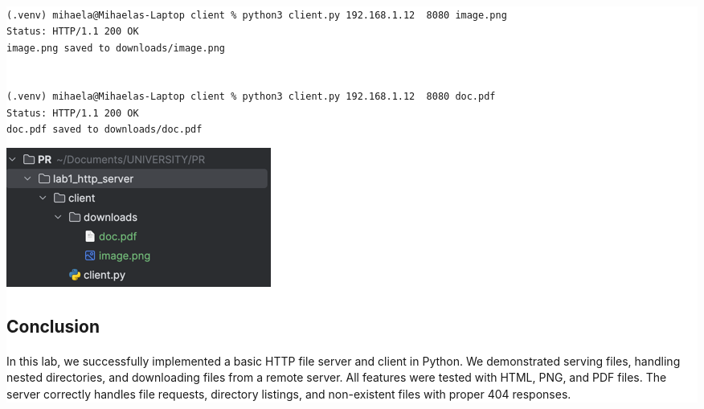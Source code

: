 ```shell
(.venv) mihaela@Mihaelas-Laptop client % python3 client.py 192.168.1.12  8080 image.png
Status: HTTP/1.1 200 OK
image.png saved to downloads/image.png


(.venv) mihaela@Mihaelas-Laptop client % python3 client.py 192.168.1.12  8080 doc.pdf   
Status: HTTP/1.1 200 OK
doc.pdf saved to downloads/doc.pdf
```
![img.png](server/content/subdir/images/ss13.png)


## Conclusion
In this lab, we successfully implemented a basic HTTP file server and client in Python.
We demonstrated serving files, handling nested directories, and downloading files from a remote server.
All features were tested with HTML, PNG, and PDF files. The server correctly handles file requests, directory listings, and non-existent files with proper 404 responses.

